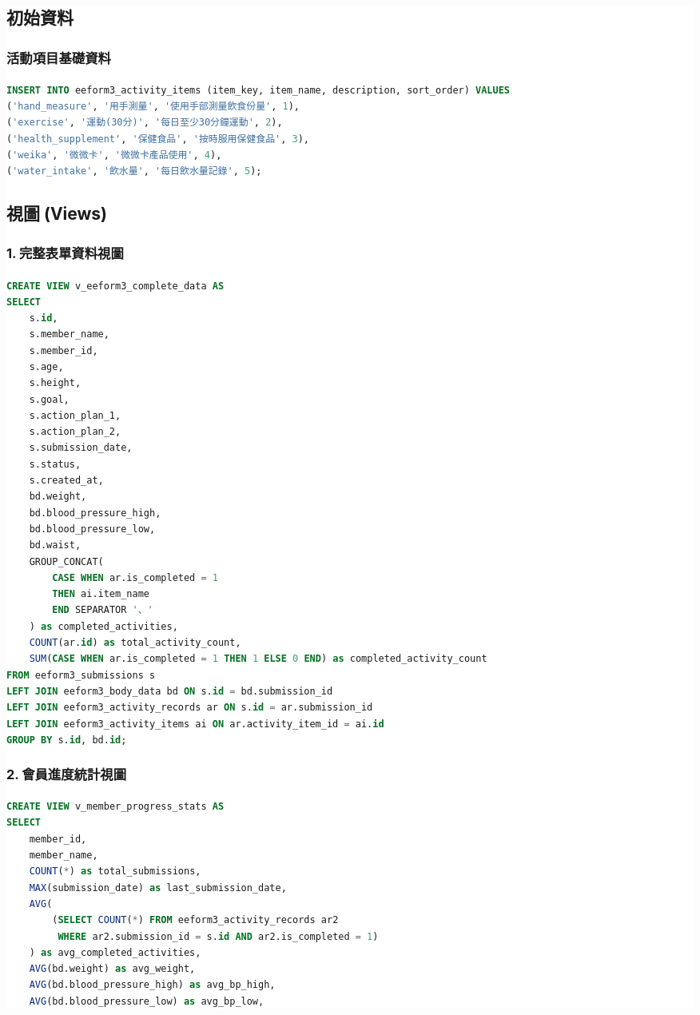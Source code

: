 ## 初始資料

### 活動項目基礎資料
```sql
INSERT INTO eeform3_activity_items (item_key, item_name, description, sort_order) VALUES
('hand_measure', '用手測量', '使用手部測量飲食份量', 1),
('exercise', '運動(30分)', '每日至少30分鐘運動', 2),
('health_supplement', '保健食品', '按時服用保健食品', 3),
('weika', '微微卡', '微微卡產品使用', 4),
('water_intake', '飲水量', '每日飲水量記錄', 5);
```

## 視圖 (Views)

### 1. 完整表單資料視圖
```sql
CREATE VIEW v_eeform3_complete_data AS
SELECT 
    s.id,
    s.member_name,
    s.member_id,
    s.age,
    s.height,
    s.goal,
    s.action_plan_1,
    s.action_plan_2,
    s.submission_date,
    s.status,
    s.created_at,
    bd.weight,
    bd.blood_pressure_high,
    bd.blood_pressure_low,
    bd.waist,
    GROUP_CONCAT(
        CASE WHEN ar.is_completed = 1 
        THEN ai.item_name 
        END SEPARATOR '、'
    ) as completed_activities,
    COUNT(ar.id) as total_activity_count,
    SUM(CASE WHEN ar.is_completed = 1 THEN 1 ELSE 0 END) as completed_activity_count
FROM eeform3_submissions s
LEFT JOIN eeform3_body_data bd ON s.id = bd.submission_id
LEFT JOIN eeform3_activity_records ar ON s.id = ar.submission_id
LEFT JOIN eeform3_activity_items ai ON ar.activity_item_id = ai.id
GROUP BY s.id, bd.id;
```

### 2. 會員進度統計視圖
```sql
CREATE VIEW v_member_progress_stats AS
SELECT 
    member_id,
    member_name,
    COUNT(*) as total_submissions,
    MAX(submission_date) as last_submission_date,
    AVG(
        (SELECT COUNT(*) FROM eeform3_activity_records ar2 
         WHERE ar2.submission_id = s.id AND ar2.is_completed = 1)
    ) as avg_completed_activities,
    AVG(bd.weight) as avg_weight,
    AVG(bd.blood_pressure_high) as avg_bp_high,
    AVG(bd.blood_pressure_low) as avg_bp_low,
```